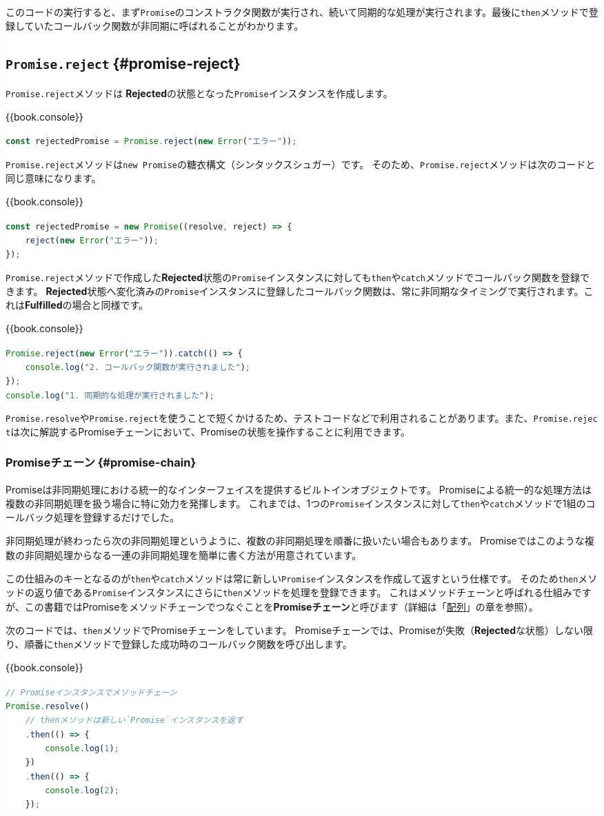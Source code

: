 このコードの実行すると、まず`Promise`のコンストラクタ関数が実行され、続いて同期的な処理が実行されます。最後に`then`メソッドで登録していたコールバック関数が非同期に呼ばれることがわかります。

## `Promise.reject` {#promise-reject}

`Promise.reject`メソッドは **Rejected**の状態となった`Promise`インスタンスを作成します。

{{book.console}}

```js
const rejectedPromise = Promise.reject(new Error("エラー"));
```

`Promise.reject`メソッドは`new Promise`の糖衣構文（シンタックスシュガー）です。
そのため、`Promise.reject`メソッドは次のコードと同じ意味になります。

{{book.console}}

```js
const rejectedPromise = new Promise((resolve, reject) => {
    reject(new Error("エラー"));
});
```

`Promise.reject`メソッドで作成した**Rejected**状態の`Promise`インスタンスに対しても`then`や`catch`メソッドでコールバック関数を登録できます。
 **Rejected**状態へ変化済みの`Promise`インスタンスに登録したコールバック関数は、常に非同期なタイミングで実行されます。これは**Fulfilled**の場合と同様です。

{{book.console}}

```js
Promise.reject(new Error("エラー")).catch(() => {
    console.log("2. コールバック関数が実行されました");
});
console.log("1. 同期的な処理が実行されました");
```

`Promise.resolve`や`Promise.reject`を使うことで短くかけるため、テストコードなどで利用されることがあります。また、`Promise.reject`は次に解説するPromiseチェーンにおいて、Promiseの状態を操作することに利用できます。

### Promiseチェーン {#promise-chain}

Promiseは非同期処理における統一的なインターフェイスを提供するビルトインオブジェクトです。
Promiseによる統一的な処理方法は複数の非同期処理を扱う場合に特に効力を発揮します。
これまでは、1つの`Promise`インスタンスに対して`then`や`catch`メソッドで1組のコールバック処理を登録するだけでした。

非同期処理が終わったら次の非同期処理というように、複数の非同期処理を順番に扱いたい場合もあります。
Promiseではこのような複数の非同期処理からなる一連の非同期処理を簡単に書く方法が用意されています。

この仕組みのキーとなるのが`then`や`catch`メソッドは常に新しい`Promise`インスタンスを作成して返すという仕様です。
そのため`then`メソッドの返り値である`Promise`インスタンスにさらに`then`メソッドを処理を登録できます。
これはメソッドチェーンと呼ばれる仕組みですが、この書籍ではPromiseをメソッドチェーンでつなぐことを**Promiseチェーン**と呼びます（詳細は「[配列][]」の章を参照）。

次のコードでは、`then`メソッドでPromiseチェーンをしています。
Promiseチェーンでは、Promiseが失敗（**Rejected**な状態）しない限り、順番に`then`メソッドで登録した成功時のコールバック関数を呼び出します。

{{book.console}}

```js
// Promiseインスタンスでメソッドチェーン
Promise.resolve()
    // thenメソッドは新しい`Promise`インスタンスを返す
    .then(() => {
        console.log(1);
    })
    .then(() => {
        console.log(2);
    });
```


[文と式]: ../statement-expression/README.md
[例外処理]: ../error-try-catch/README.md
[Web Worker]: https://developer.mozilla.org/ja/docs/Web/API/Web_Workers_API/Using_web_workers
[Promise]: https://developer.mozilla.org/ja/docs/Web/JavaScript/Reference/Global_Objects/Promise
[ユースケース: Node.jsでCLIアプリケーション]: ../../use-case/nodecli/README.md
[配列]: ../array/README.md##method-chain-and-high-order-function
[JavaScript Promiseの本]: http://azu.github.io/promises-book/
[try...catch構文]: ../error-try-catch/README.md#try-catch
